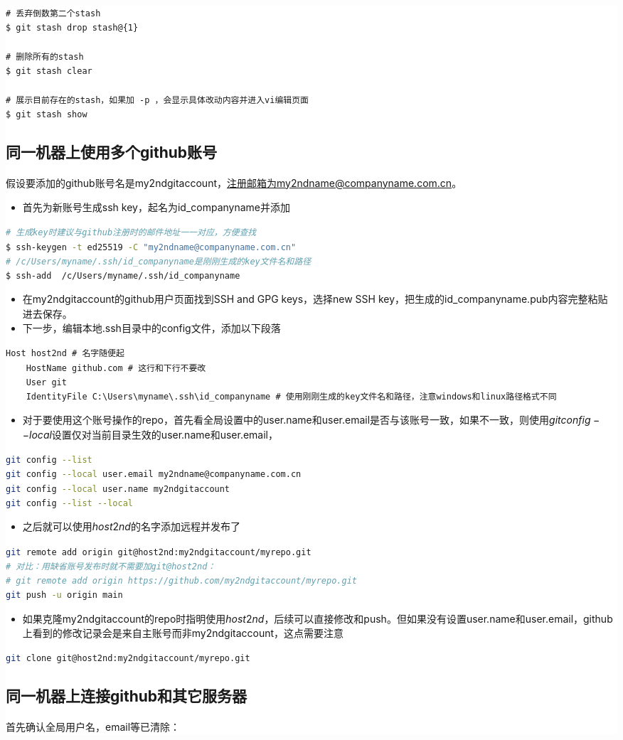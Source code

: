 ```shell
# 丢弃倒数第二个stash
$ git stash drop stash@{1}

# 删除所有的stash
$ git stash clear

# 展示目前存在的stash，如果加 -p ，会显示具体改动内容并进入vi编辑页面
$ git stash show
```

## 同一机器上使用多个github账号
假设要添加的github账号名是my2ndgitaccount，注册邮箱为my2ndname@companyname.com.cn。

- 首先为新账号生成ssh key，起名为id_companyname并添加
```sh
# 生成key时建议与github注册时的邮件地址一一对应，方便查找
$ ssh-keygen -t ed25519 -C "my2ndname@companyname.com.cn"
# /c/Users/myname/.ssh/id_companyname是刚刚生成的key文件名和路径
$ ssh-add  /c/Users/myname/.ssh/id_companyname
```

- 在my2ndgitaccount的github用户页面找到SSH and GPG keys，选择new SSH key，把生成的id_companyname.pub内容完整粘贴进去保存。
- 下一步，编辑本地.ssh目录中的config文件，添加以下段落
```text
Host host2nd # 名字随便起
    HostName github.com # 这行和下行不要改
    User git
    IdentityFile C:\Users\myname\.ssh\id_companyname # 使用刚刚生成的key文件名和路径，注意windows和linux路径格式不同
```

- 对于要使用这个账号操作的repo，首先看全局设置中的user.name和user.email是否与该账号一致，如果不一致，则使用$git config --local$设置仅对当前目录生效的user.name和user.email，
```sh
git config --list
git config --local user.email my2ndname@companyname.com.cn
git config --local user.name my2ndgitaccount
git config --list --local
```

- 之后就可以使用$host2nd$的名字添加远程并发布了
```sh
git remote add origin git@host2nd:my2ndgitaccount/myrepo.git
# 对比：用缺省账号发布时就不需要加git@host2nd：
# git remote add origin https://github.com/my2ndgitaccount/myrepo.git
git push -u origin main
```

- 如果克隆my2ndgitaccount的repo时指明使用$host2nd$，后续可以直接修改和push。但如果没有设置user.name和user.email，github上看到的修改记录会是来自主账号而非my2ndgitaccount，这点需要注意
```sh
git clone git@host2nd:my2ndgitaccount/myrepo.git
```

## 同一机器上连接github和其它服务器
首先确认全局用户名，email等已清除：
